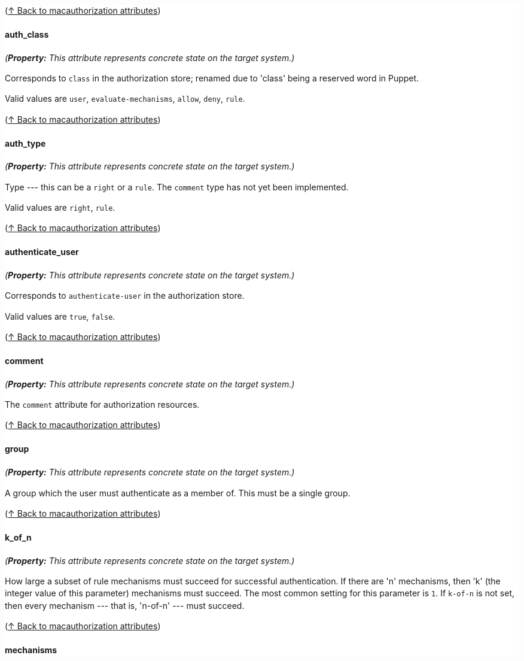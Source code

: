 ([↑ Back to macauthorization attributes](#macauthorization-attributes))

<h4 id="macauthorization-attribute-auth_class">auth_class</h4>

_(**Property:** This attribute represents concrete state on the target system.)_

Corresponds to `class` in the authorization store; renamed due
to 'class' being a reserved word in Puppet.

Valid values are `user`, `evaluate-mechanisms`, `allow`, `deny`, `rule`.

([↑ Back to macauthorization attributes](#macauthorization-attributes))

<h4 id="macauthorization-attribute-auth_type">auth_type</h4>

_(**Property:** This attribute represents concrete state on the target system.)_

Type --- this can be a `right` or a `rule`. The `comment` type has
not yet been implemented.

Valid values are `right`, `rule`.

([↑ Back to macauthorization attributes](#macauthorization-attributes))

<h4 id="macauthorization-attribute-authenticate_user">authenticate_user</h4>

_(**Property:** This attribute represents concrete state on the target system.)_

Corresponds to `authenticate-user` in the authorization store.

Valid values are `true`, `false`.

([↑ Back to macauthorization attributes](#macauthorization-attributes))

<h4 id="macauthorization-attribute-comment">comment</h4>

_(**Property:** This attribute represents concrete state on the target system.)_

The `comment` attribute for authorization resources.

([↑ Back to macauthorization attributes](#macauthorization-attributes))

<h4 id="macauthorization-attribute-group">group</h4>

_(**Property:** This attribute represents concrete state on the target system.)_

A group which the user must authenticate as a member of. This
must be a single group.

([↑ Back to macauthorization attributes](#macauthorization-attributes))

<h4 id="macauthorization-attribute-k_of_n">k_of_n</h4>

_(**Property:** This attribute represents concrete state on the target system.)_

How large a subset of rule mechanisms must succeed for successful
authentication. If there are 'n' mechanisms, then 'k' (the integer value
of this parameter) mechanisms must succeed. The most common setting for
this parameter is `1`. If `k-of-n` is not set, then every mechanism ---
that is, 'n-of-n' --- must succeed.

([↑ Back to macauthorization attributes](#macauthorization-attributes))

<h4 id="macauthorization-attribute-mechanisms">mechanisms</h4>
